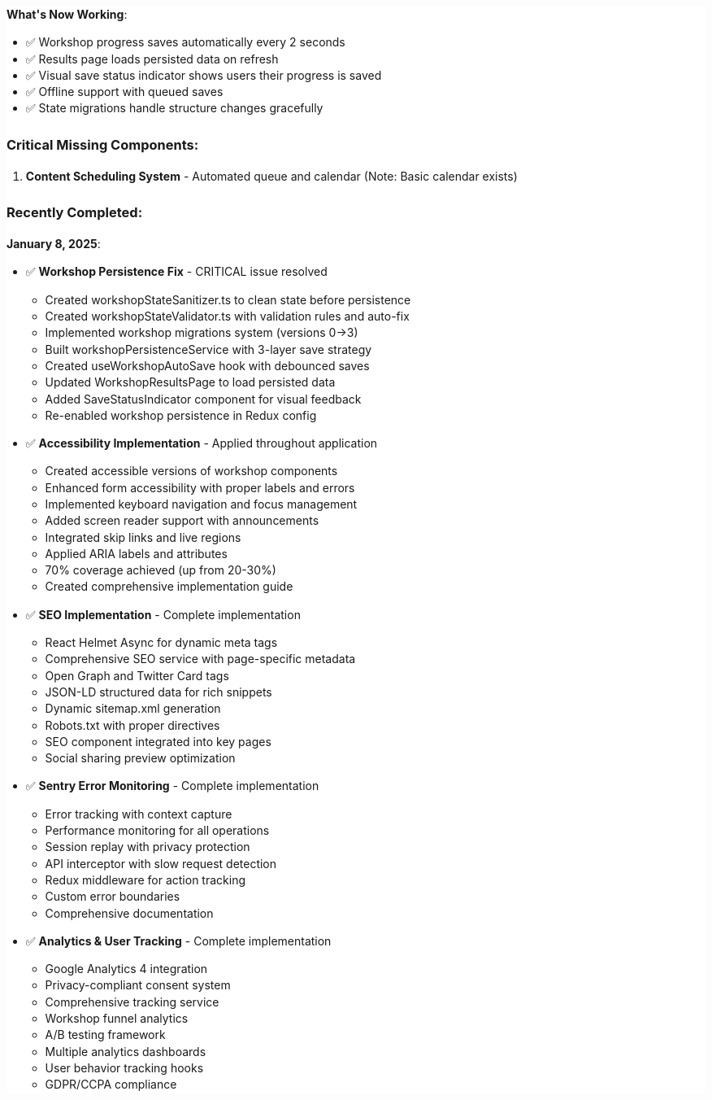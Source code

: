 **What's Now Working**:
- ✅ Workshop progress saves automatically every 2 seconds
- ✅ Results page loads persisted data on refresh
- ✅ Visual save status indicator shows users their progress is saved
- ✅ Offline support with queued saves
- ✅ State migrations handle structure changes gracefully

### Critical Missing Components:
1. **Content Scheduling System** - Automated queue and calendar (Note: Basic calendar exists)

### Recently Completed:
**January 8, 2025**:
- ✅ **Workshop Persistence Fix** - CRITICAL issue resolved
  - Created workshopStateSanitizer.ts to clean state before persistence
  - Created workshopStateValidator.ts with validation rules and auto-fix
  - Implemented workshop migrations system (versions 0→3)
  - Built workshopPersistenceService with 3-layer save strategy
  - Created useWorkshopAutoSave hook with debounced saves
  - Updated WorkshopResultsPage to load persisted data
  - Added SaveStatusIndicator component for visual feedback
  - Re-enabled workshop persistence in Redux config
- ✅ **Accessibility Implementation** - Applied throughout application
  - Created accessible versions of workshop components
  - Enhanced form accessibility with proper labels and errors
  - Implemented keyboard navigation and focus management
  - Added screen reader support with announcements
  - Integrated skip links and live regions
  - Applied ARIA labels and attributes
  - 70% coverage achieved (up from 20-30%)
  - Created comprehensive implementation guide

- ✅ **SEO Implementation** - Complete implementation
  - React Helmet Async for dynamic meta tags
  - Comprehensive SEO service with page-specific metadata
  - Open Graph and Twitter Card tags
  - JSON-LD structured data for rich snippets
  - Dynamic sitemap.xml generation
  - Robots.txt with proper directives
  - SEO component integrated into key pages
  - Social sharing preview optimization

- ✅ **Sentry Error Monitoring** - Complete implementation
  - Error tracking with context capture
  - Performance monitoring for all operations  
  - Session replay with privacy protection
  - API interceptor with slow request detection
  - Redux middleware for action tracking
  - Custom error boundaries
  - Comprehensive documentation

- ✅ **Analytics & User Tracking** - Complete implementation
  - Google Analytics 4 integration
  - Privacy-compliant consent system
  - Comprehensive tracking service
  - Workshop funnel analytics
  - A/B testing framework
  - Multiple analytics dashboards
  - User behavior tracking hooks
  - GDPR/CCPA compliance
